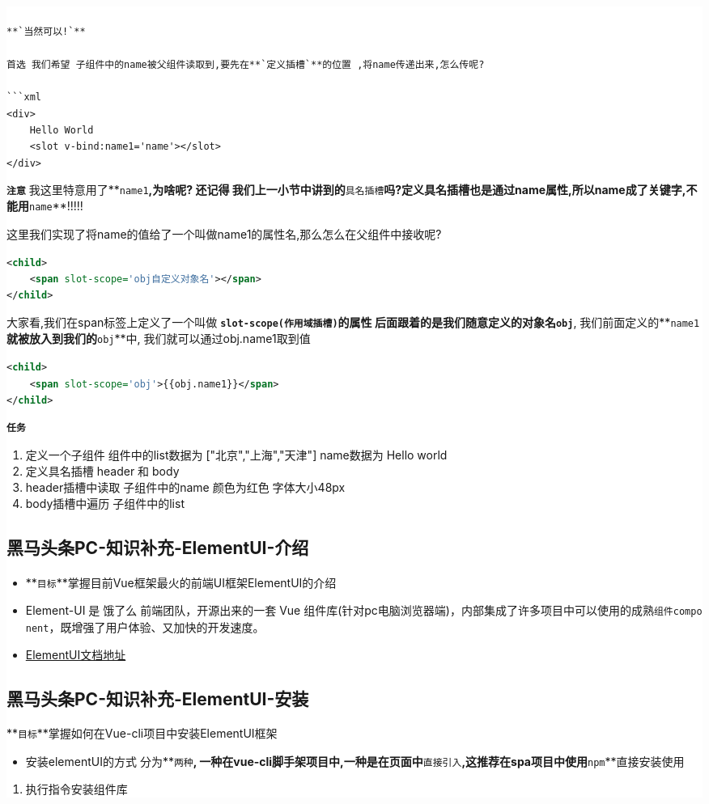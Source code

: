   ```

  **`当然可以!`**

  首选 我们希望 子组件中的name被父组件读取到,要先在**`定义插槽`**的位置 ,将name传递出来,怎么传呢?

  ```xml
  <div>
      Hello World 
      <slot v-bind:name1='name'></slot>
  </div>
  ```

  **`注意`** 我这里特意用了**`name1`**,为啥呢? 还记得 我们上一小节中讲到的**`具名插槽`**吗?定义具名插槽也是通过name属性,所以name成了关键字,不能用**`name`**!!!!!

  这里我们实现了将name的值给了一个叫做name1的属性名,那么怎么在父组件中接收呢?

  ```xml
  <child>
      <span slot-scope='obj自定义对象名'></span>
</child>
  ```
  
  大家看,我们在span标签上定义了一个叫做 **`slot-scope(作用域插槽)`**的属性 后面跟着的是我们随意定义的对象名**`obj`**, 我们前面定义的**`name1`**就被放入到我们的**`obj`**中, 我们就可以通过obj.name1取到值
  
  ```xml
  <child>
      <span slot-scope='obj'>{{obj.name1}}</span>
  </child>
  ```
  
  **`任务`**
  
  1. 定义一个子组件 组件中的list数据为 ["北京","上海","天津"]  name数据为 Hello world
  2. 定义具名插槽 header 和 body 
  3. header插槽中读取 子组件中的name  颜色为红色 字体大小48px  
  4. body插槽中遍历 子组件中的list 

## 黑马头条PC-知识补充-ElementUI-介绍

* **`目标`**掌握目前Vue框架最火的前端UI框架ElementUI的介绍

* Element-UI 是 饿了么 前端团队，开源出来的一套 Vue 组件库(针对pc电脑浏览器端)，内部集成了许多项目中可以使用的成熟`组件component`，既增强了用户体验、又加快的开发速度。

* [ElementUI文档地址](https://element.eleme.cn/#/zh-CN/component/installation)

## 黑马头条PC-知识补充-ElementUI-安装

**`目标`**掌握如何在Vue-cli项目中安装ElementUI框架

* 安装elementUI的方式 分为**`两种`**, 一种在vue-cli脚手架项目中,一种是在页面中**`直接引入`**,这推荐在spa项目中使用**`npm`**直接安装使用

1. 执行指令安装组件库
